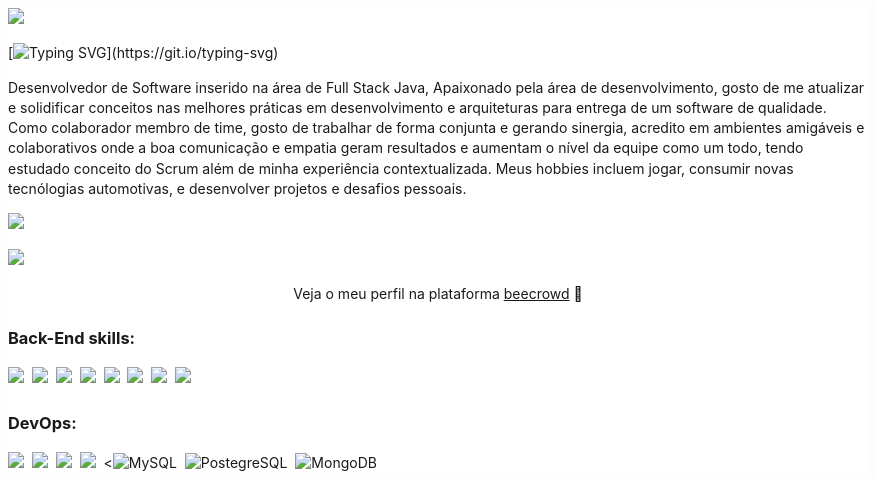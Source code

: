 <img width=100% src="https://capsule-render.vercel.app/api?type=waving&color=F70202&width=120&section=header"/>
  
[![Typing SVG](https://readme-typing-svg.herokuapp.com/?color=F70202&width=35&center=true&vCenter=true&width=1000&lines=System.out.println(%22Hello,+my+name+is+Gabriel%22);System.out.println(%22I+am+33+years+old%22);System.out.println(%22I+am+from+Brazil%22);I+am+Full+Stack+in+Java+and+graduated+from+ADS+student+of+Architecture+and+Dev+Java.)](https://git.io/typing-svg)

Desenvolvedor de Software inserido na área de Full Stack Java, Apaixonado pela área de desenvolvimento, gosto de me atualizar e solidificar conceitos nas melhores práticas em desenvolvimento e arquiteturas para entrega de um software de qualidade. Como colaborador membro de time, gosto de trabalhar de forma conjunta e gerando sinergia, acredito em ambientes amigáveis e colaborativos onde a boa comunicação e empatia geram resultados e aumentam o nível da equipe como um todo, tendo estudado conceito do Scrum além de minha experiência contextualizada. Meus hobbies incluem jogar, consumir novas tecnólogias automotivas, e desenvolver projetos e desafios pessoais.

<a href="https://www.linkedin.com/in/gabriel-oliveira1705" target="_blank"><img src="https://img.shields.io/badge/LinkedIn-0077B5?style=for-the-badge&logo=linkedin&logoColor=white" target="_blank"></a>

<a href="Oliverbiel17051991@gmail.com" target="_blank"><img src="https://img.shields.io/badge/Gmail-D14836?style=for-the-badge&logo=gmail&logoColor=white" target="_blank"></a>
</div> 

<p align="center">Veja o meu perfil na plataforma 
    <a href="https://judge.beecrowd.com/pt/profile/740679">beecrowd</a> 🐝


### Back-End skills:
<img width="40px" src="https://cdn.jsdelivr.net/gh/devicons/devicon/icons/java/java-original.svg" />&nbsp;
<img width="40px" src="https://cdn.jsdelivr.net/gh/devicons/devicon@latest/icons/python/python-original.svg" />&nbsp;
<img width="40px" src="https://cdn.jsdelivr.net/gh/devicons/devicon@latest/icons/spring/spring-original.svg" />&nbsp;
<img width="40px" src="https://user-images.githubusercontent.com/25181517/117533873-484d4480-afef-11eb-9fad-67c8605e3592.png" />&nbsp;
<img width="40px" src="https://user-images.githubusercontent.com/25181517/183892181-ad32b69e-3603-418c-b8e7-99e976c2a784.png" />&nbsp;
<img width="40px" src="https://icons-for-free.com/iff/png/256/vscode+icons+type+maven-1324451386617447973.png" />&nbsp;
<img width="40px" src="https://cdn.jsdelivr.net/gh/devicons/devicon@latest/icons/swagger/swagger-original.svg" />&nbsp;
<img width="40px" src="https://cdn.jsdelivr.net/gh/devicons/devicon@latest/icons/postman/postman-original.svg" />&nbsp;


### DevOps:
<img width="40px" src="https://user-images.githubusercontent.com/25181517/192108372-f71d70ac-7ae6-4c0d-8395-51d8870c2ef0.png" />&nbsp;
<img width="40px" src="https://cdn.jsdelivr.net/gh/devicons/devicon/icons/docker/docker-original.svg" />&nbsp;
<img width="40px" src="https://cdn.jsdelivr.net/gh/devicons/devicon/icons/linux/linux-original.svg" />&nbsp;
<img width="40px" src="https://cdn.jsdelivr.net/gh/devicons/devicon@latest/icons/jenkins/jenkins-original.svg" />&nbsp;
<<img height="40" src="https://raw.githubusercontent.com/github/explore/80688e429a7d4ef2fca1e82350fe8e3517d3494d/topics/mysql/mysql.png" alt="MySQL" />&nbsp;
<img height="40" src="https://raw.githubusercontent.com/github/explore/80688e429a7d4ef2fca1e82350fe8e3517d3494d/topics/postgresql/postgresql.png" alt="PostegreSQL" />&nbsp;
<img height="40" src="https://raw.githubusercontent.com/github/explore/80688e429a7d4ef2fca1e82350fe8e3517d3494d/topics/mongodb/mongodb.png" alt="MongoDB" />&nbsp;
